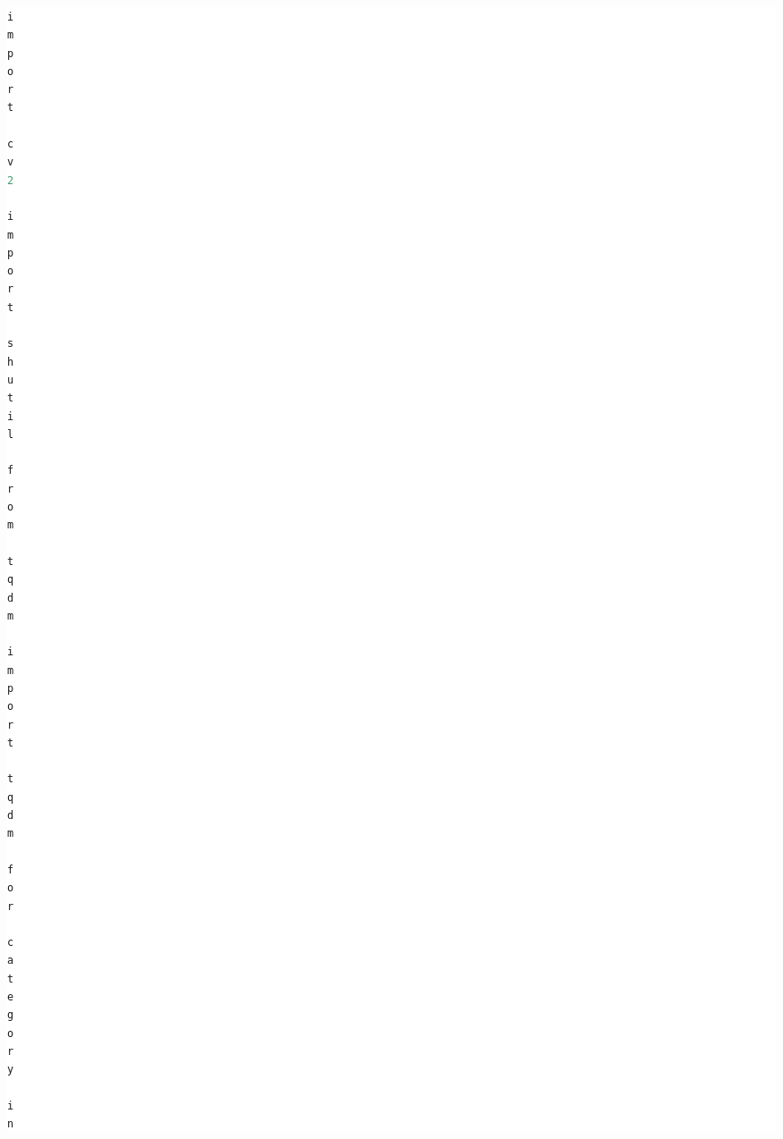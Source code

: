 

```python
i
m
p
o
r
t
 
c
v
2

i
m
p
o
r
t
 
s
h
u
t
i
l

f
r
o
m
 
t
q
d
m
 
i
m
p
o
r
t
 
t
q
d
m

f
o
r
 
c
a
t
e
g
o
r
y
 
i
n
```